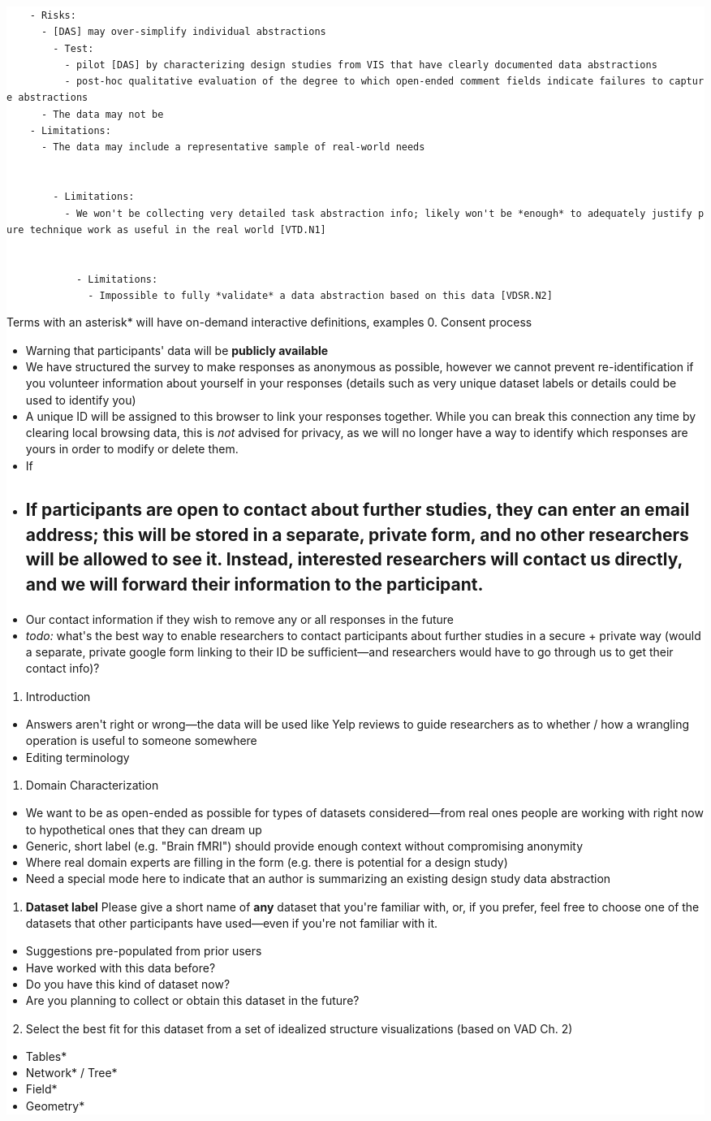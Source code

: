 

        - Risks:
          - [DAS] may over-simplify individual abstractions
            - Test:
              - pilot [DAS] by characterizing design studies from VIS that have clearly documented data abstractions
              - post-hoc qualitative evaluation of the degree to which open-ended comment fields indicate failures to capture abstractions
          - The data may not be
        - Limitations:
          - The data may include a representative sample of real-world needs


            - Limitations:
              - We won't be collecting very detailed task abstraction info; likely won't be *enough* to adequately justify pure technique work as useful in the real world [VTD.N1]


                - Limitations:
                  - Impossible to fully *validate* a data abstraction based on this data [VDSR.N2]


Terms with an asterisk* will have on-demand interactive definitions, examples
0. Consent process
  - Warning that participants' data will be **publicly available**
  - We have structured the survey to make responses as anonymous as possible, however we cannot prevent re-identification if you volunteer information about yourself in your responses (details such as very unique dataset labels or details could be used to identify you)
  - A unique ID will be assigned to this browser to link your responses together. While you can break this connection any time by clearing local browsing data, this is *not* advised for privacy, as we will no longer have a way to identify which responses are yours in order to modify or delete them.
  - If
  - If participants are open to contact about further studies, they can enter an email address; this will be stored in a separate, private form, and no other researchers will be allowed to see it. Instead, interested researchers will contact us directly, and we will forward their information to the participant.
    -
  - Our contact information if they wish to remove any or all responses in the future
  - *todo:* what's the best way to enable researchers to contact participants about further studies in a secure + private way (would a separate, private google form linking to their ID be sufficient—and researchers would have to go through us to get their contact info)?
1. Introduction
  - Answers aren't right or wrong—the data will be used like Yelp reviews to guide researchers as to whether / how a wrangling operation is useful to someone somewhere
  - Editing terminology
1. Domain Characterization
  - We want to be as open-ended as possible for types of datasets considered—from real ones people are working with right now to hypothetical ones that they can dream up
  - Generic, short label (e.g. "Brain fMRI") should provide enough context without compromising anonymity
  - Where real domain experts are filling in the form (e.g. there is potential for a design study)
  - Need a special mode here to indicate that an author is summarizing an existing design study data abstraction
1. **Dataset label** Please give a short name of **any** dataset that you're familiar with, or, if you prefer, feel free to choose one of the datasets that other participants have used—even if you're not familiar with it.
  - Suggestions pre-populated from prior users
  - Have worked with this data before?
  - Do you have this kind of dataset now?
  - Are you planning to collect or obtain this dataset in the future?
2. Select the best fit for this dataset from a set of idealized structure visualizations (based on VAD Ch. 2)
  - Tables*
  - Network* / Tree*
  - Field*
  - Geometry*
